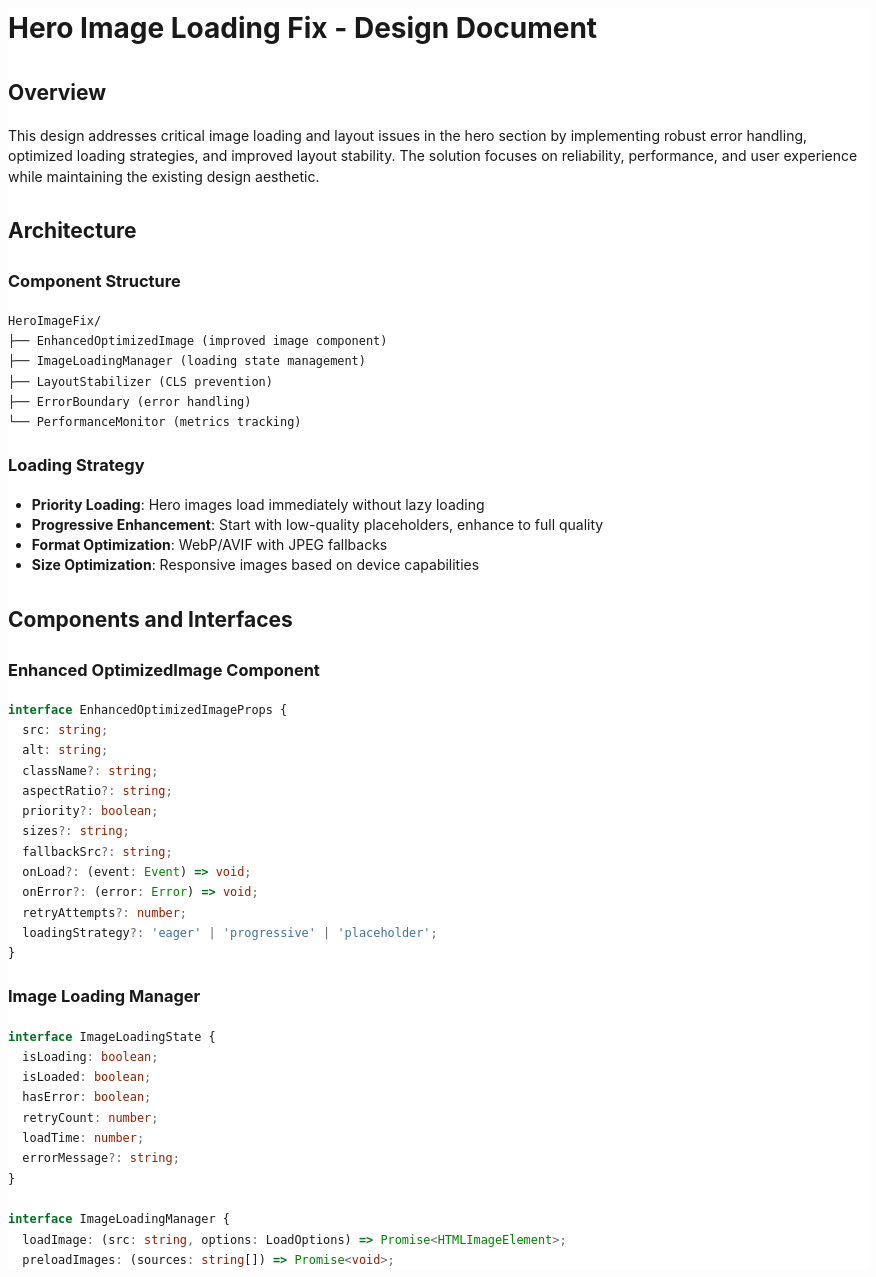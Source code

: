 # Hero Image Loading Fix - Design Document

## Overview

This design addresses critical image loading and layout issues in the hero section by implementing robust error handling, optimized loading strategies, and improved layout stability. The solution focuses on reliability, performance, and user experience while maintaining the existing design aesthetic.

## Architecture

### Component Structure
```
HeroImageFix/
├── EnhancedOptimizedImage (improved image component)
├── ImageLoadingManager (loading state management)
├── LayoutStabilizer (CLS prevention)
├── ErrorBoundary (error handling)
└── PerformanceMonitor (metrics tracking)
```

### Loading Strategy
- **Priority Loading**: Hero images load immediately without lazy loading
- **Progressive Enhancement**: Start with low-quality placeholders, enhance to full quality
- **Format Optimization**: WebP/AVIF with JPEG fallbacks
- **Size Optimization**: Responsive images based on device capabilities

## Components and Interfaces

### Enhanced OptimizedImage Component
```typescript
interface EnhancedOptimizedImageProps {
  src: string;
  alt: string;
  className?: string;
  aspectRatio?: string;
  priority?: boolean;
  sizes?: string;
  fallbackSrc?: string;
  onLoad?: (event: Event) => void;
  onError?: (error: Error) => void;
  retryAttempts?: number;
  loadingStrategy?: 'eager' | 'progressive' | 'placeholder';
}
```

### Image Loading Manager
```typescript
interface ImageLoadingState {
  isLoading: boolean;
  isLoaded: boolean;
  hasError: boolean;
  retryCount: number;
  loadTime: number;
  errorMessage?: string;
}

interface ImageLoadingManager {
  loadImage: (src: string, options: LoadOptions) => Promise<HTMLImageElement>;
  preloadImages: (sources: string[]) => Promise<void>;
```